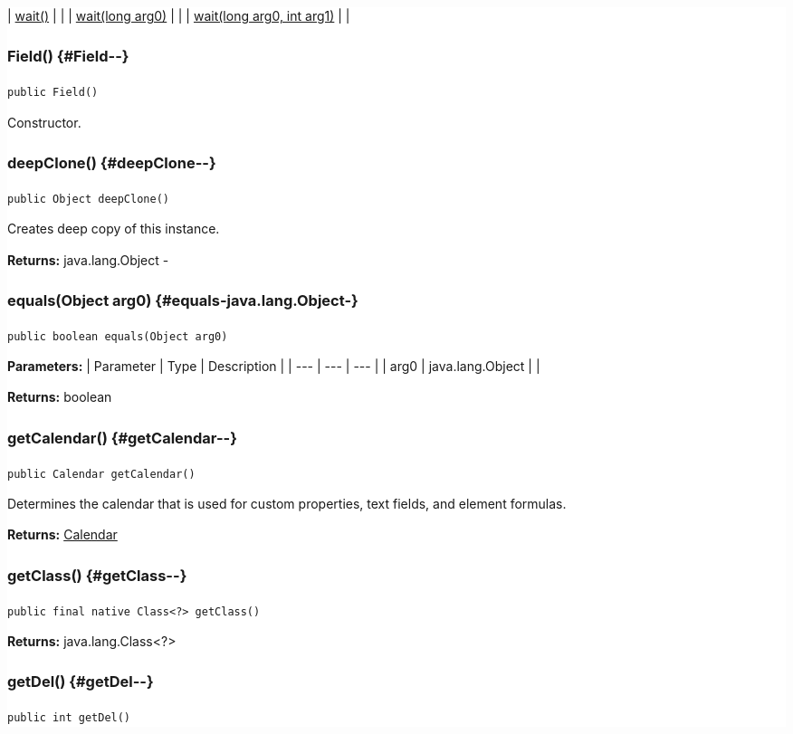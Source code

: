 | [wait()](#wait--) |  |
| [wait(long arg0)](#wait-long-) |  |
| [wait(long arg0, int arg1)](#wait-long-int-) |  |
### Field() {#Field--}
```
public Field()
```


Constructor.

### deepClone() {#deepClone--}
```
public Object deepClone()
```


Creates deep copy of this instance.

**Returns:**
java.lang.Object - 
### equals(Object arg0) {#equals-java.lang.Object-}
```
public boolean equals(Object arg0)
```




**Parameters:**
| Parameter | Type | Description |
| --- | --- | --- |
| arg0 | java.lang.Object |  |

**Returns:**
boolean
### getCalendar() {#getCalendar--}
```
public Calendar getCalendar()
```


Determines the calendar that is used for custom properties, text fields, and element formulas.

**Returns:**
[Calendar](../../com.aspose.diagram/calendar)
### getClass() {#getClass--}
```
public final native Class<?> getClass()
```




**Returns:**
java.lang.Class<?>
### getDel() {#getDel--}
```
public int getDel()
```
